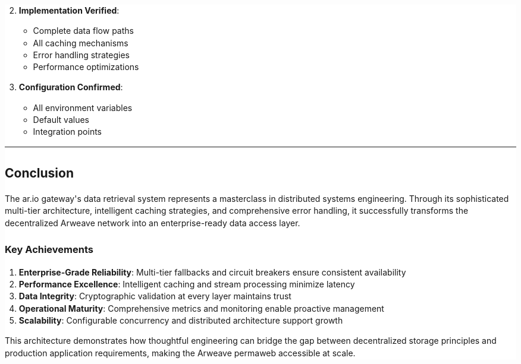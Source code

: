 2. **Implementation Verified**:
   - Complete data flow paths
   - All caching mechanisms
   - Error handling strategies
   - Performance optimizations

3. **Configuration Confirmed**:
   - All environment variables
   - Default values
   - Integration points

---

## Conclusion

The ar.io gateway's data retrieval system represents a masterclass in distributed systems engineering. Through its sophisticated multi-tier architecture, intelligent caching strategies, and comprehensive error handling, it successfully transforms the decentralized Arweave network into an enterprise-ready data access layer.

### Key Achievements

1. **Enterprise-Grade Reliability**: Multi-tier fallbacks and circuit breakers ensure consistent availability
2. **Performance Excellence**: Intelligent caching and stream processing minimize latency
3. **Data Integrity**: Cryptographic validation at every layer maintains trust
4. **Operational Maturity**: Comprehensive metrics and monitoring enable proactive management
5. **Scalability**: Configurable concurrency and distributed architecture support growth

This architecture demonstrates how thoughtful engineering can bridge the gap between decentralized storage principles and production application requirements, making the Arweave permaweb accessible at scale.